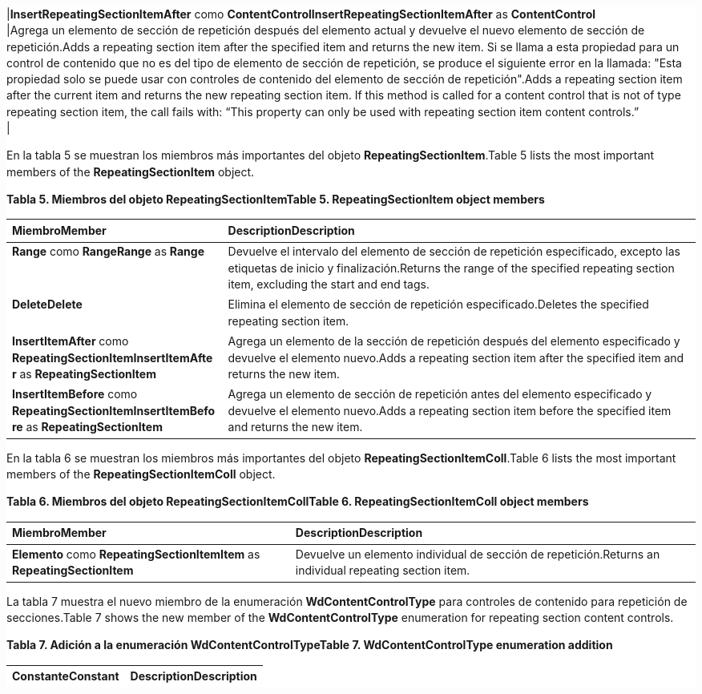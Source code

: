 |<span data-ttu-id="19bdb-303">**InsertRepeatingSectionItemAfter** como **ContentControl**</span><span class="sxs-lookup"><span data-stu-id="19bdb-303">**InsertRepeatingSectionItemAfter** as **ContentControl**</span></span> <br/> |<span data-ttu-id="19bdb-304">Agrega un elemento de sección de repetición después del elemento actual y devuelve el nuevo elemento de sección de repetición.</span><span class="sxs-lookup"><span data-stu-id="19bdb-304">Adds a repeating section item after the specified item and returns the new item.</span></span> <span data-ttu-id="19bdb-305">Si se llama a esta propiedad para un control de contenido que no es del tipo de elemento de sección de repetición, se produce el siguiente error en la llamada: "Esta propiedad solo se puede usar con controles de contenido del elemento de sección de repetición".</span><span class="sxs-lookup"><span data-stu-id="19bdb-305">Adds a repeating section item after the current item and returns the new repeating section item. If this method is called for a content control that is not of type repeating section item, the call fails with: “This property can only be used with repeating section item content controls.”</span></span>  <br/> |
   
<span data-ttu-id="19bdb-306">En la tabla 5 se muestran los miembros más importantes del objeto **RepeatingSectionItem**.</span><span class="sxs-lookup"><span data-stu-id="19bdb-306">Table 5 lists the most important members of the **RepeatingSectionItem** object.</span></span> 
  
<span data-ttu-id="19bdb-307">**Tabla 5. Miembros del objeto RepeatingSectionItem**</span><span class="sxs-lookup"><span data-stu-id="19bdb-307">**Table 5. RepeatingSectionItem object members**</span></span>

|<span data-ttu-id="19bdb-308">**Miembro**</span><span class="sxs-lookup"><span data-stu-id="19bdb-308">**Member**</span></span>|<span data-ttu-id="19bdb-309">**Description**</span><span class="sxs-lookup"><span data-stu-id="19bdb-309">**Description**</span></span>|
|:-----|:-----|
|<span data-ttu-id="19bdb-310">**Range** como **Range**</span><span class="sxs-lookup"><span data-stu-id="19bdb-310">**Range** as **Range**</span></span> <br/> |<span data-ttu-id="19bdb-311">Devuelve el intervalo del elemento de sección de repetición especificado, excepto las etiquetas de inicio y finalización.</span><span class="sxs-lookup"><span data-stu-id="19bdb-311">Returns the range of the specified repeating section item, excluding the start   and end tags.</span></span>  <br/> |
|<span data-ttu-id="19bdb-312">**Delete**</span><span class="sxs-lookup"><span data-stu-id="19bdb-312">**Delete**</span></span> <br/> |<span data-ttu-id="19bdb-313">Elimina el elemento de sección de repetición especificado.</span><span class="sxs-lookup"><span data-stu-id="19bdb-313">Deletes the specified repeating section item.</span></span>  <br/> |
|<span data-ttu-id="19bdb-314">**InsertItemAfter** como **RepeatingSectionItem**</span><span class="sxs-lookup"><span data-stu-id="19bdb-314">**InsertItemAfter** as **RepeatingSectionItem**</span></span> <br/> |<span data-ttu-id="19bdb-315">Agrega un elemento de la sección de repetición después del elemento especificado y devuelve el elemento nuevo.</span><span class="sxs-lookup"><span data-stu-id="19bdb-315">Adds a repeating section item after the specified item and returns the new item.</span></span>  <br/> |
|<span data-ttu-id="19bdb-316">**InsertItemBefore** como **RepeatingSectionItem**</span><span class="sxs-lookup"><span data-stu-id="19bdb-316">**InsertItemBefore** as **RepeatingSectionItem**</span></span> <br/> |<span data-ttu-id="19bdb-317">Agrega un elemento de sección de repetición antes del elemento especificado y devuelve el elemento nuevo.</span><span class="sxs-lookup"><span data-stu-id="19bdb-317">Adds a repeating section item before the specified item and returns the new item.</span></span>  <br/> |
   
<span data-ttu-id="19bdb-318">En la tabla 6 se muestran los miembros más importantes del objeto **RepeatingSectionItemColl**.</span><span class="sxs-lookup"><span data-stu-id="19bdb-318">Table 6 lists the most important members of the **RepeatingSectionItemColl** object.</span></span> 
  
<span data-ttu-id="19bdb-319">**Tabla 6. Miembros del objeto RepeatingSectionItemColl**</span><span class="sxs-lookup"><span data-stu-id="19bdb-319">**Table 6. RepeatingSectionItemColl object members**</span></span>

|<span data-ttu-id="19bdb-320">**Miembro**</span><span class="sxs-lookup"><span data-stu-id="19bdb-320">**Member**</span></span>|<span data-ttu-id="19bdb-321">**Description**</span><span class="sxs-lookup"><span data-stu-id="19bdb-321">**Description**</span></span>|
|:-----|:-----|
|<span data-ttu-id="19bdb-322">**Elemento** como **RepeatingSectionItem**</span><span class="sxs-lookup"><span data-stu-id="19bdb-322">**Item** as **RepeatingSectionItem**</span></span> <br/> |<span data-ttu-id="19bdb-323">Devuelve un elemento individual de sección de repetición.</span><span class="sxs-lookup"><span data-stu-id="19bdb-323">Returns an individual repeating section item.</span></span>  <br/> |
   
<span data-ttu-id="19bdb-324">La tabla 7 muestra el nuevo miembro de la enumeración **WdContentControlType** para controles de contenido para repetición de secciones.</span><span class="sxs-lookup"><span data-stu-id="19bdb-324">Table 7 shows the new member of the **WdContentControlType** enumeration for repeating section content controls.</span></span> 
  
<span data-ttu-id="19bdb-325">**Tabla 7. Adición a la enumeración WdContentControlType**</span><span class="sxs-lookup"><span data-stu-id="19bdb-325">**Table 7. WdContentControlType enumeration addition**</span></span>

|<span data-ttu-id="19bdb-326">**Constante**</span><span class="sxs-lookup"><span data-stu-id="19bdb-326">**Constant**</span></span>|<span data-ttu-id="19bdb-327">**Description**</span><span class="sxs-lookup"><span data-stu-id="19bdb-327">**Description**</span></span>|
|:-----|:-----|